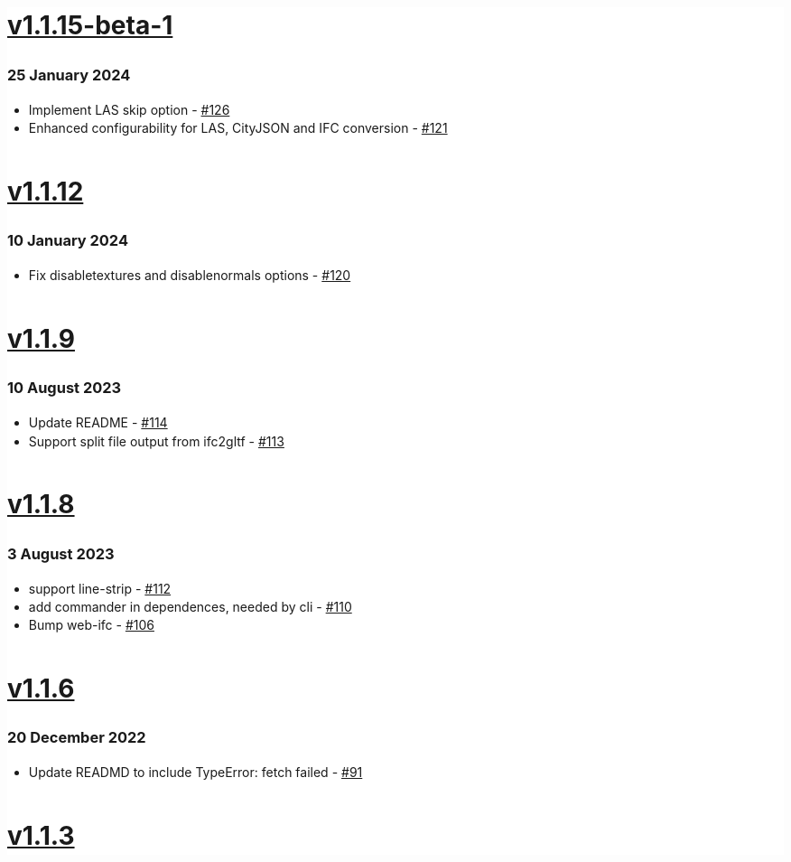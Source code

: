 # [v1.1.15-beta-1](https://github.com/xeokit/xeokit-convert/compare/v1.1.12...v1.1.15-beta-1)

### 25 January 2024

-  Implement LAS skip option - [#126](https://github.com/xeokit/xeokit-convert/pull/126)
-  Enhanced configurability for LAS, CityJSON and IFC conversion - [#121](https://github.com/xeokit/xeokit-convert/pull/121)

# [v1.1.12](https://github.com/xeokit/xeokit-convert/compare/v1.1.11...v1.1.12)

### 10 January 2024

-  Fix disabletextures and disablenormals options - [#120](https://github.com/xeokit/xeokit-convert/pull/120)

# [v1.1.9](https://github.com/xeokit/xeokit-convert/compare/v1.1.8...v1.1.9)

### 10 August 2023

-  Update README - [#114](https://github.com/xeokit/xeokit-convert/pull/114)
-  Support split file output from ifc2gltf - [#113](https://github.com/xeokit/xeokit-convert/pull/113)

# [v1.1.8](https://github.com/xeokit/xeokit-convert/compare/v1.1.7...v1.1.8)

### 3 August 2023

-  support line-strip - [#112](https://github.com/xeokit/xeokit-convert/pull/112)
-  add commander in dependences, needed by cli - [#110](https://github.com/xeokit/xeokit-convert/pull/110)
-  Bump web-ifc - [#106](https://github.com/xeokit/xeokit-convert/pull/106)

# [v1.1.6](https://github.com/xeokit/xeokit-convert/compare/v1.1.3...v1.1.6)

### 20 December 2022

-  Update READMD to include TypeError: fetch failed - [#91](https://github.com/xeokit/xeokit-convert/pull/91)

# [v1.1.3](https://github.com/xeokit/xeokit-convert/compare/v1.1.2...v1.1.3)
